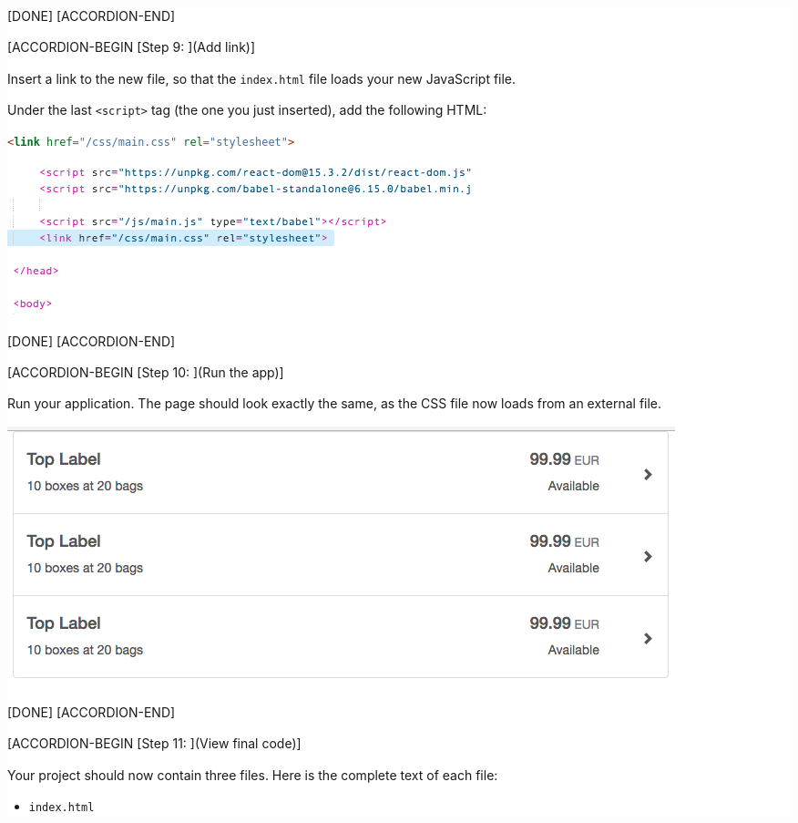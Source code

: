 [DONE]
[ACCORDION-END]

[ACCORDION-BEGIN [Step 9: ](Add link)]

Insert a link to the new file, so that the `index.html` file loads your new JavaScript file.  

Under the last `<script>` tag (the one you just inserted), add the following HTML:

```html
<link href="/css/main.css" rel="stylesheet">
```

![Link the CSS file to the HTML file](2-7.png)

[DONE]
[ACCORDION-END]

[ACCORDION-BEGIN [Step 10: ](Run the app)]

Run your application.  The page should look exactly the same, as the CSS file now loads from an external file.

![Run - no changes should appear](no-changes.png)

[DONE]
[ACCORDION-END]


[ACCORDION-BEGIN [Step 11: ](View final code)]

Your project should now contain three files.  Here is the complete text of each file:

-  `index.html`
